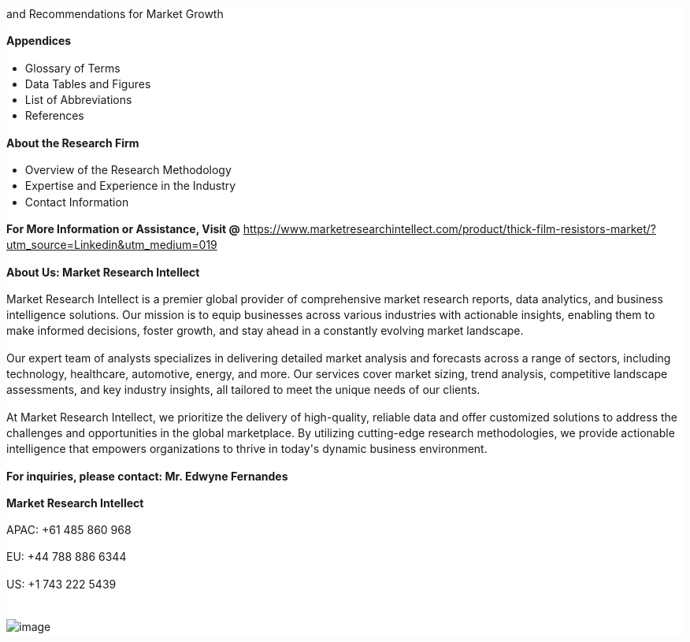 and Recommendations for Market Growth</li></ul><p><strong>Appendices</strong></p><ul><li>Glossary of Terms</li><li>Data Tables and Figures</li><li>List of Abbreviations</li><li>References</li></ul><p><strong>About the Research Firm</strong></p><ul><li>Overview of the Research Methodology</li><li>Expertise and Experience in the Industry</li><li>Contact Information</li></ul></div><div class="article-main__content" data-test-id="publishing-text-block"><p><span class="font-[700]"><strong>For More Information or Assistance, Visit @</strong>&nbsp;<a href="https://www.marketresearchintellect.com/product/thick-film-resistors-market/?utm_source=Linkedin&utm_medium=019">https://www.marketresearchintellect.com/product/thick-film-resistors-market/?utm_source=Linkedin&utm_medium=019</a></span></p><p><strong>About Us: Market Research Intellect</strong></p><p>Market Research Intellect is a premier global provider of comprehensive market research reports, data analytics, and business intelligence solutions. Our mission is to equip businesses across various industries with actionable insights, enabling them to make informed decisions, foster growth, and stay ahead in a constantly evolving market landscape.</p><p>Our expert team of analysts specializes in delivering detailed market analysis and forecasts across a range of sectors, including technology, healthcare, automotive, energy, and more. Our services cover market sizing, trend analysis, competitive landscape assessments, and key industry insights, all tailored to meet the unique needs of our clients.</p><p>At Market Research Intellect, we prioritize the delivery of high-quality, reliable data and offer customized solutions to address the challenges and opportunities in the global marketplace. By utilizing cutting-edge research methodologies, we provide actionable intelligence that empowers organizations to thrive in today's dynamic business environment.</p><p><strong>For inquiries, please contact: Mr. Edwyne Fernandes</strong></p><p><strong>Market Research Intellect</strong></p><p>APAC: +61 485 860 968</p><p>EU: +44 788 886 6344</p><p>US: +1 743 222 5439</p></div><div class="article-main__content" data-test-id="publishing-text-block">&nbsp;</div>
![image](https://github.com/user-attachments/assets/32515eaf-3017-4eac-a496-40994f86dd27)
